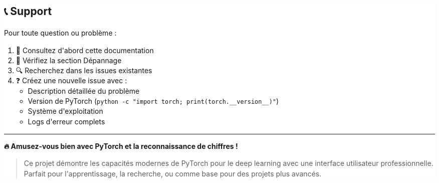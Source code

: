 ## 📞 Support

Pour toute question ou problème :

1. 📖 Consultez d'abord cette documentation
2. 🐛 Vérifiez la section Dépannage
3. 🔍 Recherchez dans les issues existantes
4. ❓ Créez une nouvelle issue avec :
   - Description détaillée du problème
   - Version de PyTorch (`python -c "import torch; print(torch.__version__)"`)
   - Système d'exploitation
   - Logs d'erreur complets

---

**🔥 Amusez-vous bien avec PyTorch et la reconnaissance de chiffres !**

> Ce projet démontre les capacités modernes de PyTorch pour le deep learning avec une interface utilisateur professionnelle. Parfait pour l'apprentissage, la recherche, ou comme base pour des projets plus avancés. 
